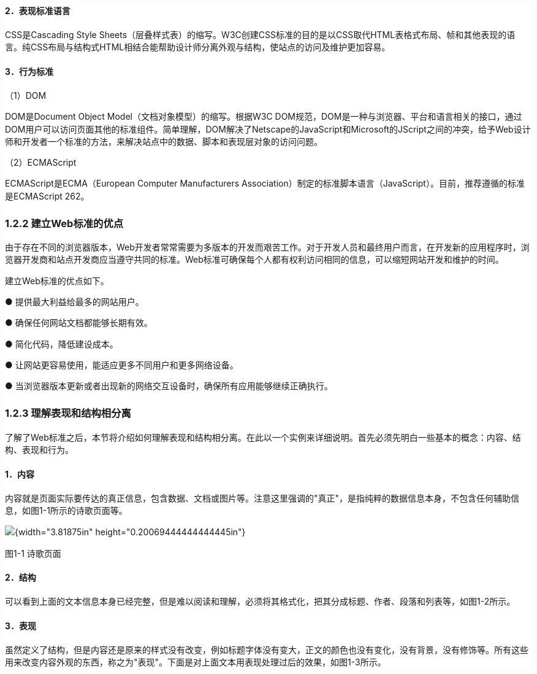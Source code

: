 #### **2**．表现标准语言

CSS是Cascading Style
Sheets（层叠样式表）的缩写。W3C创建CSS标准的目的是以CSS取代HTML表格式布局、帧和其他表现的语言。纯CSS布局与结构式HTML相结合能帮助设计师分离外观与结构，使站点的访问及维护更加容易。

#### **3**．行为标准

（1）DOM

DOM是Document Object Model（文档对象模型）的缩写。根据W3C
DOM规范，DOM是一种与浏览器、平台和语言相关的接口，通过DOM用户可以访问页面其他的标准组件。简单理解，DOM解决了Netscape的JavaScript和Microsoft的JScript之间的冲突，给予Web设计师和开发者一个标准的方法，来解决站点中的数据、脚本和表现层对象的访问问题。

（2）ECMAScript

ECMAScript是ECMA（European Computer Manufacturers
Association）制定的标准脚本语言（JavaScript）。目前，推荐遵循的标准是ECMAScript
262。

### 1.2.2 建立Web标准的优点

由于存在不同的浏览器版本，Web开发者常常需要为多版本的开发而艰苦工作。对于开发人员和最终用户而言，在开发新的应用程序时，浏览器开发商和站点开发商应当遵守共同的标准。Web标准可确保每个人都有权利访问相同的信息，可以缩短网站开发和维护的时间。

建立Web标准的优点如下。

● 提供最大利益给最多的网站用户。

● 确保任何网站文档都能够长期有效。

● 简化代码，降低建设成本。

● 让网站更容易使用，能适应更多不同用户和更多网络设备。

●
当浏览器版本更新或者出现新的网络交互设备时，确保所有应用能够继续正确执行。

### 1.2.3 理解表现和结构相分离

了解了Web标准之后，本节将介绍如何理解表现和结构相分离。在此以一个实例来详细说明。首先必须先明白一些基本的概念：内容、结构、表现和行为。

#### **1**．内容

内容就是页面实际要传达的真正信息，包含数据、文档或图片等。注意这里强调的"真正"，是指纯粹的数据信息本身，不包含任何辅助信息，如图1-1所示的诗歌页面等。

![](media/image1.png){width="3.81875in"
height="0.20069444444444445in"}

图1-1 诗歌页面

#### **2**．结构

可以看到上面的文本信息本身已经完整，但是难以阅读和理解，必须将其格式化，把其分成标题、作者、段落和列表等，如图1-2所示。

#### **3**．表现

虽然定义了结构，但是内容还是原来的样式没有改变，例如标题字体没有变大，正文的颜色也没有变化，没有背景，没有修饰等。所有这些用来改变内容外观的东西，称之为"表现"。下面是对上面文本用表现处理过后的效果，如图1-3所示。
